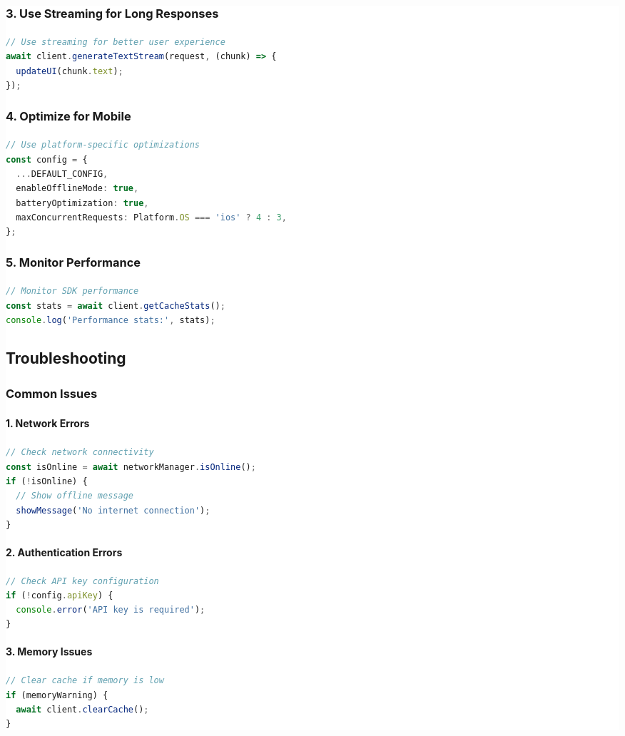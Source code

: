### 3. Use Streaming for Long Responses
```typescript
// Use streaming for better user experience
await client.generateTextStream(request, (chunk) => {
  updateUI(chunk.text);
});
```

### 4. Optimize for Mobile
```typescript
// Use platform-specific optimizations
const config = {
  ...DEFAULT_CONFIG,
  enableOfflineMode: true,
  batteryOptimization: true,
  maxConcurrentRequests: Platform.OS === 'ios' ? 4 : 3,
};
```

### 5. Monitor Performance
```typescript
// Monitor SDK performance
const stats = await client.getCacheStats();
console.log('Performance stats:', stats);
```

## Troubleshooting

### Common Issues

#### 1. Network Errors
```typescript
// Check network connectivity
const isOnline = await networkManager.isOnline();
if (!isOnline) {
  // Show offline message
  showMessage('No internet connection');
}
```

#### 2. Authentication Errors
```typescript
// Check API key configuration
if (!config.apiKey) {
  console.error('API key is required');
}
```

#### 3. Memory Issues
```typescript
// Clear cache if memory is low
if (memoryWarning) {
  await client.clearCache();
}
```
